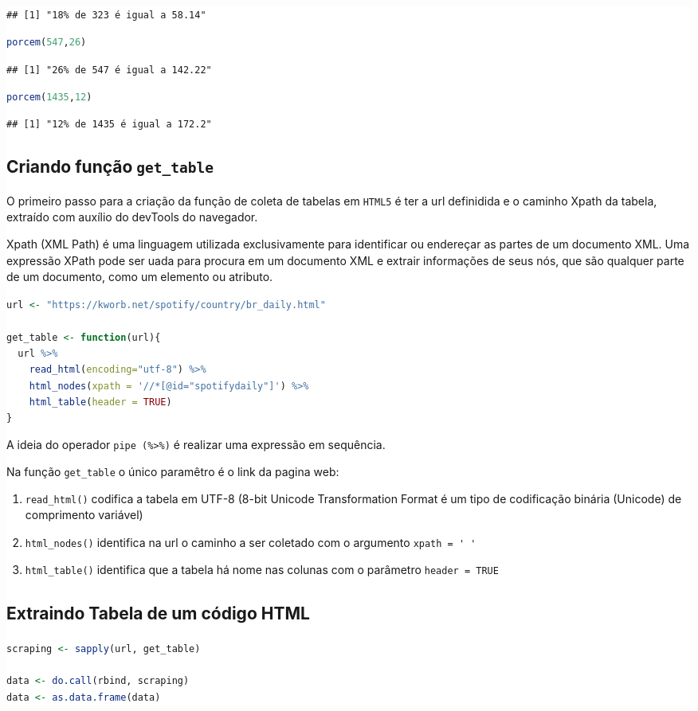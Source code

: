     ## [1] "18% de 323 é igual a 58.14"

``` r
porcem(547,26)
```

    ## [1] "26% de 547 é igual a 142.22"

``` r
porcem(1435,12)
```

    ## [1] "12% de 1435 é igual a 172.2"

## Criando função `get_table`

O primeiro passo para a criação da função de coleta de tabelas em
`HTML5` é ter a url definidida e o caminho Xpath da tabela, extraído com
auxílio do devTools do navegador.

Xpath (XML Path) é uma linguagem utilizada exclusivamente para
identificar ou endereçar as partes de um documento XML. Uma expressão
XPath pode ser uada para procura em um documento XML e extrair
informações de seus nós, que são qualquer parte de um documento, como um
elemento ou atributo.

``` r
url <- "https://kworb.net/spotify/country/br_daily.html"

get_table <- function(url){
  url %>% 
    read_html(encoding="utf-8") %>% 
    html_nodes(xpath = '//*[@id="spotifydaily"]') %>% 
    html_table(header = TRUE)
}
```

A ideia do operador `pipe (%>%)` é realizar uma expressão em sequência.

Na função `get_table` o único paramêtro é o link da pagina web:

1.  `read_html()` codifica a tabela em UTF-8 (8-bit Unicode
    Transformation Format é um tipo de codificação binária (Unicode) de
    comprimento variável)

2.  `html_nodes()` identifica na url o caminho a ser coletado com o
    argumento `xpath = ' '`

3.  `html_table()` identifica que a tabela há nome nas colunas com o
    parâmetro `header = TRUE`

## Extraindo Tabela de um código HTML

``` r
scraping <- sapply(url, get_table)

data <- do.call(rbind, scraping)
data <- as.data.frame(data)
```
